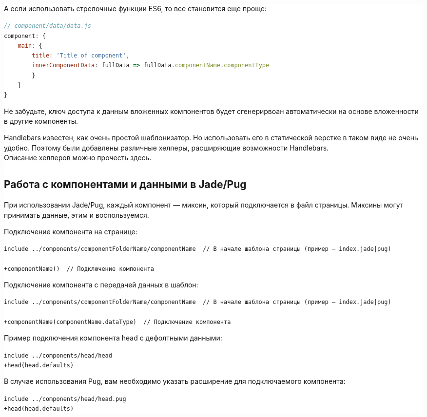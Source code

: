 А если использовать стрелочные функции ES6, то все становится еще проще:

```javascript
// component/data/data.js
component: {
    main: {
        title: 'Title of component',
        innerComponentData: fullData => fullData.componentName.componentType
        }
    }
}
```

Не забудьте, ключ доступа к данным вложенных компонентов будет сгенерирвоан автоматически на основе вложенности в другие компоненты.

Handlebars известен, как очень простой шаблонизатор. Но использовать его в статической верстке в таком виде не очень удобно. Поэтому были добавлены различные хелперы, расширяющие возможности Handlebars.<br/>
Описание хелперов можно прочесть [здесь](handlebars-helpers.md).


## Работа с компонентами и данными в Jade/Pug

При использовании Jade/Pug, каждый компонент — миксин, который подключается в файл страницы. Миксины могут принимать данные, этим и воспользуемся.

Подключение компонента на странице:

```jade
include ../components/componentFolderName/componentName  // В начале шаблона страницы (пример — index.jade|pug)

+componentName()  // Подключение компонента
```

Подключение компонента с передачей данных в шаблон:

```jade
include ../components/componentFolderName/componentName  // В начале шаблона страницы (пример — index.jade|pug)

+componentName(componentName.dataType)  // Подключение компонента
```

Пример подключения компонента head с дефолтными данными:

```jade
include ../components/head/head
+head(head.defaults)
```

В случае использования Pug, вам необходимо указать расширение для подключаемого компонента:

```jade
include ../components/head/head.pug
+head(head.defaults)
```
